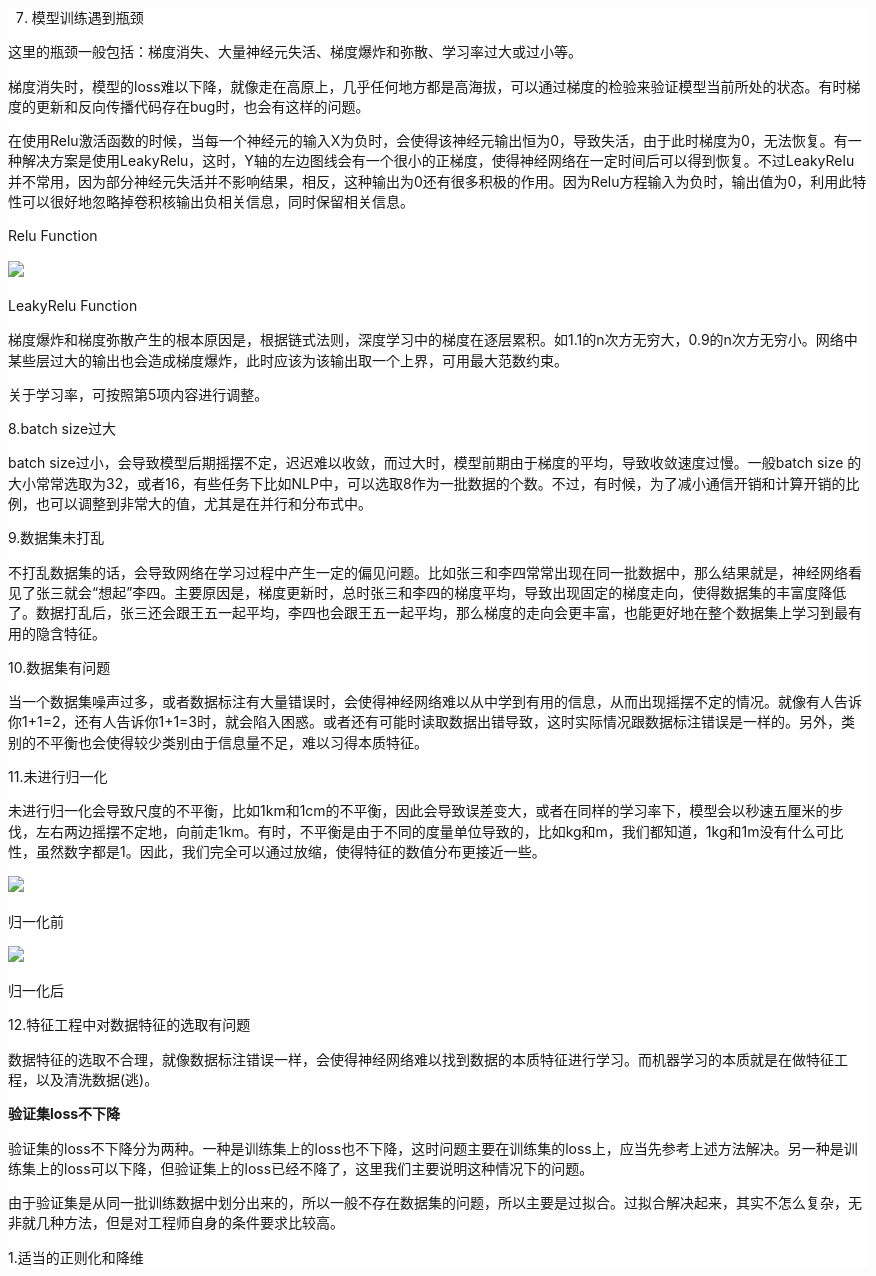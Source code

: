 7. 模型训练遇到瓶颈

这里的瓶颈一般包括：梯度消失、大量神经元失活、梯度爆炸和弥散、学习率过大或过小等。

梯度消失时，模型的loss难以下降，就像走在高原上，几乎任何地方都是高海拔，可以通过梯度的检验来验证模型当前所处的状态。有时梯度的更新和反向传播代码存在bug时，也会有这样的问题。

在使用Relu激活函数的时候，当每一个神经元的输入X为负时，会使得该神经元输出恒为0，导致失活，由于此时梯度为0，无法恢复。有一种解决方案是使用LeakyRelu，这时，Y轴的左边图线会有一个很小的正梯度，使得神经网络在一定时间后可以得到恢复。不过LeakyRelu并不常用，因为部分神经元失活并不影响结果，相反，这种输出为0还有很多积极的作用。因为Relu方程输入为负时，输出值为0，利用此特性可以很好地忽略掉卷积核输出负相关信息，同时保留相关信息。

Relu Function

![](https://res.ailemon.net/blog/2019/20190226-2.jpg?x-oss-process=style/ailemon-blog-watermark-pic "")

LeakyRelu Function

梯度爆炸和梯度弥散产生的根本原因是，根据链式法则，深度学习中的梯度在逐层累积。如1.1的n次方无穷大，0.9的n次方无穷小。网络中某些层过大的输出也会造成梯度爆炸，此时应该为该输出取一个上界，可用最大范数约束。

关于学习率，可按照第5项内容进行调整。

8.batch size过大

batch size过小，会导致模型后期摇摆不定，迟迟难以收敛，而过大时，模型前期由于梯度的平均，导致收敛速度过慢。一般batch size 的大小常常选取为32，或者16，有些任务下比如NLP中，可以选取8作为一批数据的个数。不过，有时候，为了减小通信开销和计算开销的比例，也可以调整到非常大的值，尤其是在并行和分布式中。

9.数据集未打乱

不打乱数据集的话，会导致网络在学习过程中产生一定的偏见问题。比如张三和李四常常出现在同一批数据中，那么结果就是，神经网络看见了张三就会“想起”李四。主要原因是，梯度更新时，总时张三和李四的梯度平均，导致出现固定的梯度走向，使得数据集的丰富度降低了。数据打乱后，张三还会跟王五一起平均，李四也会跟王五一起平均，那么梯度的走向会更丰富，也能更好地在整个数据集上学习到最有用的隐含特征。

10.数据集有问题

当一个数据集噪声过多，或者数据标注有大量错误时，会使得神经网络难以从中学到有用的信息，从而出现摇摆不定的情况。就像有人告诉你1+1=2，还有人告诉你1+1=3时，就会陷入困惑。或者还有可能时读取数据出错导致，这时实际情况跟数据标注错误是一样的。另外，类别的不平衡也会使得较少类别由于信息量不足，难以习得本质特征。

11.未进行归一化

未进行归一化会导致尺度的不平衡，比如1km和1cm的不平衡，因此会导致误差变大，或者在同样的学习率下，模型会以秒速五厘米的步伐，左右两边摇摆不定地，向前走1km。有时，不平衡是由于不同的度量单位导致的，比如kg和m，我们都知道，1kg和1m没有什么可比性，虽然数字都是1。因此，我们完全可以通过放缩，使得特征的数值分布更接近一些。

![](https://res.ailemon.net/blog/2019/20190226-3.jpg?x-oss-process=style/ailemon-blog-watermark-pic)

归一化前

![](https://res.ailemon.net/blog/2019/20190226-4.jpg?x-oss-process=style/ailemon-blog-watermark-pic)

归一化后

12.特征工程中对数据特征的选取有问题

数据特征的选取不合理，就像数据标注错误一样，会使得神经网络难以找到数据的本质特征进行学习。而机器学习的本质就是在做特征工程，以及清洗数据(逃)。

**验证集loss不下降**

验证集的loss不下降分为两种。一种是训练集上的loss也不下降，这时问题主要在训练集的loss上，应当先参考上述方法解决。另一种是训练集上的loss可以下降，但验证集上的loss已经不降了，这里我们主要说明这种情况下的问题。

由于验证集是从同一批训练数据中划分出来的，所以一般不存在数据集的问题，所以主要是过拟合。过拟合解决起来，其实不怎么复杂，无非就几种方法，但是对工程师自身的条件要求比较高。

1.适当的正则化和降维
